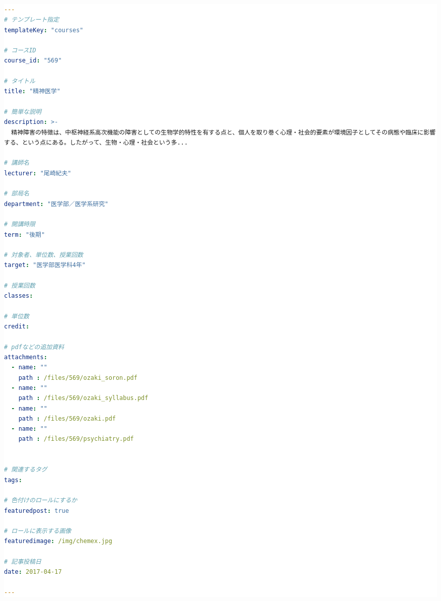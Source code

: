 ```yaml
---
# テンプレート指定
templateKey: "courses"

# コースID
course_id: "569"

# タイトル
title: "精神医学"

# 簡単な説明
description: >-
  精神障害の特徴は、中枢神経系高次機能の障害としての生物学的特性を有する点と、個人を取り巻く心理・社会的要素が環境因子としてその病態や臨床に影響する、という点にある。したがって、生物・心理・社会という多...

# 講師名
lecturer: "尾崎紀夫"

# 部局名
department: "医学部／医学系研究"

# 開講時限
term: "後期"

# 対象者、単位数、授業回数
target: "医学部医学科4年"

# 授業回数
classes: 

# 単位数
credit: 

# pdfなどの追加資料
attachments: 
  - name: "" 
    path : /files/569/ozaki_soron.pdf
  - name: "" 
    path : /files/569/ozaki_syllabus.pdf
  - name: "" 
    path : /files/569/ozaki.pdf
  - name: "" 
    path : /files/569/psychiatry.pdf


# 関連するタグ
tags:

# 色付けのロールにするか
featuredpost: true

# ロールに表示する画像
featuredimage: /img/chemex.jpg

# 記事投稿日
date: 2017-04-17

---
```
